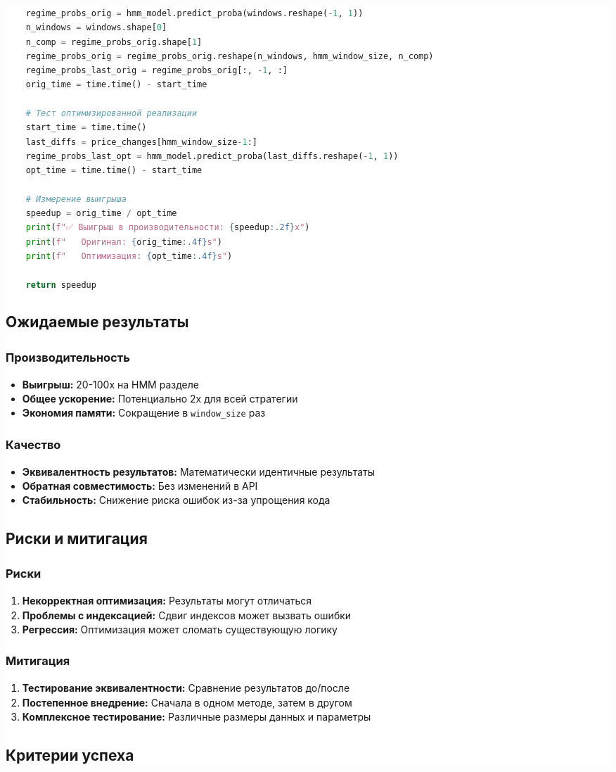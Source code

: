 ```python
    regime_probs_orig = hmm_model.predict_proba(windows.reshape(-1, 1))
    n_windows = windows.shape[0]
    n_comp = regime_probs_orig.shape[1]
    regime_probs_orig = regime_probs_orig.reshape(n_windows, hmm_window_size, n_comp)
    regime_probs_last_orig = regime_probs_orig[:, -1, :]
    orig_time = time.time() - start_time
    
    # Тест оптимизированной реализации
    start_time = time.time()
    last_diffs = price_changes[hmm_window_size-1:]
    regime_probs_last_opt = hmm_model.predict_proba(last_diffs.reshape(-1, 1))
    opt_time = time.time() - start_time
    
    # Измерение выигрыша
    speedup = orig_time / opt_time
    print(f"✅ Выигрыш в производительности: {speedup:.2f}x")
    print(f"   Оригинал: {orig_time:.4f}s")
    print(f"   Оптимизация: {opt_time:.4f}s")
    
    return speedup
```

## Ожидаемые результаты

### Производительность
- **Выигрыш:** 20-100x на HMM разделе
- **Общее ускорение:** Потенциально 2x для всей стратегии
- **Экономия памяти:** Сокращение в `window_size` раз

### Качество
- **Эквивалентность результатов:** Математически идентичные результаты
- **Обратная совместимость:** Без изменений в API
- **Стабильность:** Снижение риска ошибок из-за упрощения кода

## Риски и митигация

### Риски
1. **Некорректная оптимизация:** Результаты могут отличаться
2. **Проблемы с индексацией:** Сдвиг индексов может вызвать ошибки
3. **Регрессия:** Оптимизация может сломать существующую логику

### Митигация
1. **Тестирование эквивалентности:** Сравнение результатов до/после
2. **Постепенное внедрение:** Сначала в одном методе, затем в другом
3. **Комплексное тестирование:** Различные размеры данных и параметры

## Критерии успеха
